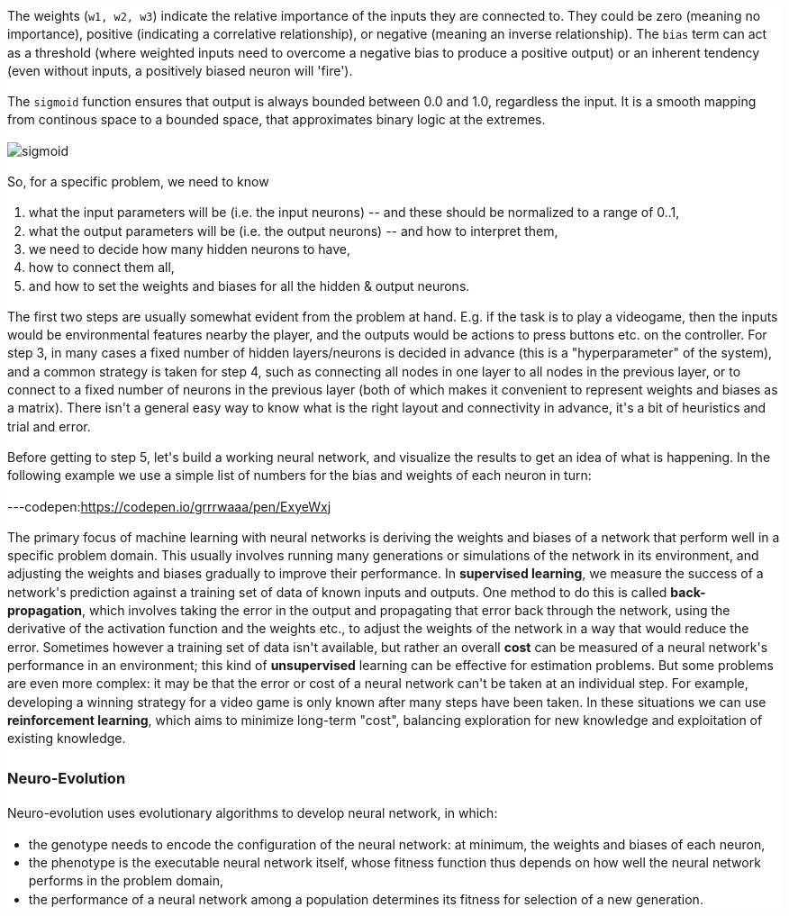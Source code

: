 The weights (`w1, w2, w3`) indicate the relative importance of the inputs they are connected to. They could be zero (meaning no importance), positive (indicating a correlative relationship), or negative (meaning an inverse relationship). The `bias` term can act as a threshold (where weighted inputs need to overcome a negative bias to produce a positive output) or an inherent tendency (even without inputs, a positively biased neuron will 'fire'). 

The `sigmoid` function ensures that output is always bounded between 0.0 and 1.0, regardless the input. It is a smooth mapping from continous space to a bounded space, that approximates binary logic at the extremes. 

![sigmoid](https://upload.wikimedia.org/wikipedia/commons/thumb/8/88/Logistic-curve.svg/640px-Logistic-curve.svg.png)

So, for a specific problem, we need to know 
1. what the input parameters will be (i.e. the input neurons) -- and these should be normalized to a range of 0..1,
2. what the output parameters will be (i.e. the output neurons) -- and how to interpret them,
3. we need to decide how many hidden neurons to have,
4. how to connect them all,
5. and how to set the weights and biases for all the hidden & output neurons.

The first two steps are usually somewhat evident from the problem at hand. E.g. if the task is to play a videogame, then the inputs would be environmental features nearby the player, and the outputs would be actions to press buttons etc. on the controller. For step 3, in many cases a fixed number of hidden layers/neurons is decided in advance (this is a "hyperparameter" of the system), and a common strategy is taken for step 4, such as connecting all nodes in one layer to all nodes in the previous layer, or to connect to a fixed number of neurons in the previous layer (both of which makes it convenient to represent weights and biases as a matrix). There isn't a general easy way to know what is the right layout and connectivity in advance, it's a bit of heuristics and trial and error.

Before getting to step 5, let's build a working neural network, and visualize the results to get an idea of what is happening. In the following example we use a simple list of numbers for the bias and weights of each neuron in turn:

---codepen:https://codepen.io/grrrwaaa/pen/ExyeWxj

The primary focus of machine learning with neural networks is deriving the weights and biases of a network that perform well in a specific problem domain. This usually involves running many generations or simulations of the network in its environment, and adjusting the weights and biases gradually to improve their performance. In **supervised learning**, we measure the success of a network's prediction against a training set of data of known inputs and outputs. One method to do this is called **back-propagation**, which involves taking the error in the output and propagating that error back through the network, using the derivative of the activation function and the weights etc., to adjust the weights of the network in a way that would reduce the error. Sometimes however a training set of data isn't available, but rather an overall **cost** can be measured of a neural network's performance in an environment; this kind of **unsupervised** learning can be effective for estimation problems. But some problems are even more complex: it may be that the error or cost of a neural network can't be taken at an individual step. For example, developing a winning strategy for a video game is only known after many steps have been taken. In these situations we can use **reinforcement learning**, which aims to minimize long-term "cost", balancing exploration for new knowledge and exploitation of existing knowledge. 

### Neuro-Evolution

Neuro-evolution uses evolutionary algorithms to develop neural network, in which: 
- the genotype needs to encode the configuration of the neural network: at minimum, the weights and biases of each neuron,
- the phenotype is the executable neural network itself, whose fitness function thus depends on how well the neural network performs in the problem domain, 
- the performance of a neural network among a population determines its fitness for selection of a new generation.
  
